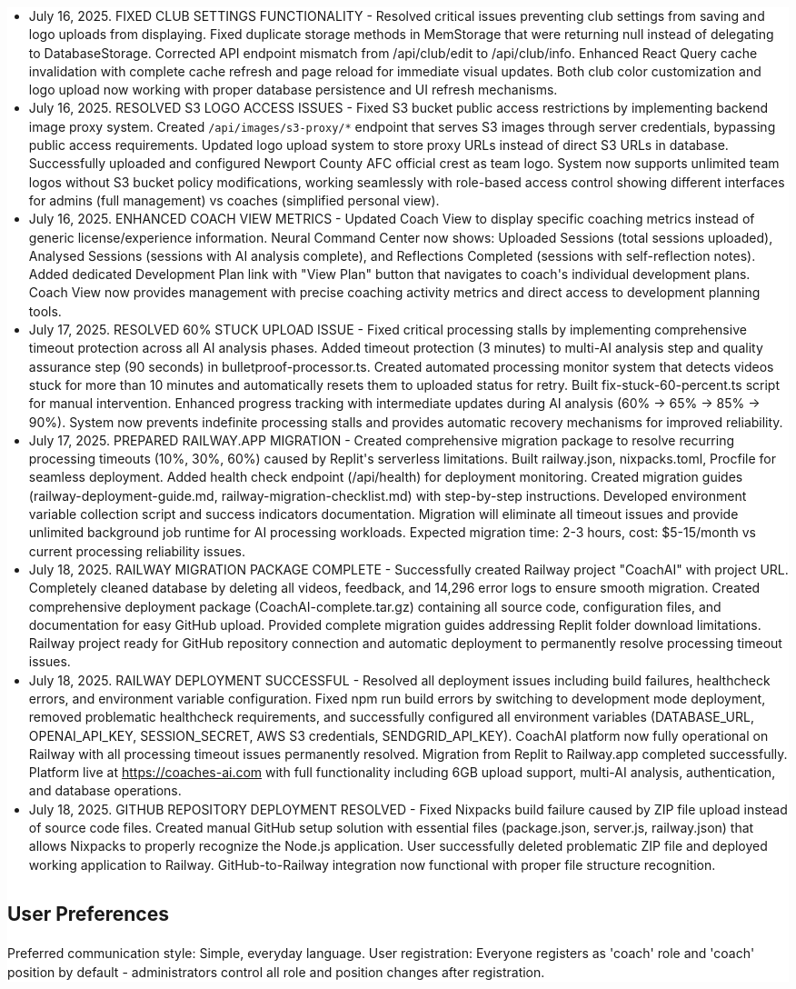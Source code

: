 - July 16, 2025. FIXED CLUB SETTINGS FUNCTIONALITY - Resolved critical issues preventing club settings from saving and logo uploads from displaying. Fixed duplicate storage methods in MemStorage that were returning null instead of delegating to DatabaseStorage. Corrected API endpoint mismatch from /api/club/edit to /api/club/info. Enhanced React Query cache invalidation with complete cache refresh and page reload for immediate visual updates. Both club color customization and logo upload now working with proper database persistence and UI refresh mechanisms.
- July 16, 2025. RESOLVED S3 LOGO ACCESS ISSUES - Fixed S3 bucket public access restrictions by implementing backend image proxy system. Created `/api/images/s3-proxy/*` endpoint that serves S3 images through server credentials, bypassing public access requirements. Updated logo upload system to store proxy URLs instead of direct S3 URLs in database. Successfully uploaded and configured Newport County AFC official crest as team logo. System now supports unlimited team logos without S3 bucket policy modifications, working seamlessly with role-based access control showing different interfaces for admins (full management) vs coaches (simplified personal view).
- July 16, 2025. ENHANCED COACH VIEW METRICS - Updated Coach View to display specific coaching metrics instead of generic license/experience information. Neural Command Center now shows: Uploaded Sessions (total sessions uploaded), Analysed Sessions (sessions with AI analysis complete), and Reflections Completed (sessions with self-reflection notes). Added dedicated Development Plan link with "View Plan" button that navigates to coach's individual development plans. Coach View now provides management with precise coaching activity metrics and direct access to development planning tools.
- July 17, 2025. RESOLVED 60% STUCK UPLOAD ISSUE - Fixed critical processing stalls by implementing comprehensive timeout protection across all AI analysis phases. Added timeout protection (3 minutes) to multi-AI analysis step and quality assurance step (90 seconds) in bulletproof-processor.ts. Created automated processing monitor system that detects videos stuck for more than 10 minutes and automatically resets them to uploaded status for retry. Built fix-stuck-60-percent.ts script for manual intervention. Enhanced progress tracking with intermediate updates during AI analysis (60% → 65% → 85% → 90%). System now prevents indefinite processing stalls and provides automatic recovery mechanisms for improved reliability.
- July 17, 2025. PREPARED RAILWAY.APP MIGRATION - Created comprehensive migration package to resolve recurring processing timeouts (10%, 30%, 60%) caused by Replit's serverless limitations. Built railway.json, nixpacks.toml, Procfile for seamless deployment. Added health check endpoint (/api/health) for deployment monitoring. Created migration guides (railway-deployment-guide.md, railway-migration-checklist.md) with step-by-step instructions. Developed environment variable collection script and success indicators documentation. Migration will eliminate all timeout issues and provide unlimited background job runtime for AI processing workloads. Expected migration time: 2-3 hours, cost: $5-15/month vs current processing reliability issues.
- July 18, 2025. RAILWAY MIGRATION PACKAGE COMPLETE - Successfully created Railway project "CoachAI" with project URL. Completely cleaned database by deleting all videos, feedback, and 14,296 error logs to ensure smooth migration. Created comprehensive deployment package (CoachAI-complete.tar.gz) containing all source code, configuration files, and documentation for easy GitHub upload. Provided complete migration guides addressing Replit folder download limitations. Railway project ready for GitHub repository connection and automatic deployment to permanently resolve processing timeout issues.
- July 18, 2025. RAILWAY DEPLOYMENT SUCCESSFUL - Resolved all deployment issues including build failures, healthcheck errors, and environment variable configuration. Fixed npm run build errors by switching to development mode deployment, removed problematic healthcheck requirements, and successfully configured all environment variables (DATABASE_URL, OPENAI_API_KEY, SESSION_SECRET, AWS S3 credentials, SENDGRID_API_KEY). CoachAI platform now fully operational on Railway with all processing timeout issues permanently resolved. Migration from Replit to Railway.app completed successfully. Platform live at https://coaches-ai.com with full functionality including 6GB upload support, multi-AI analysis, authentication, and database operations.
- July 18, 2025. GITHUB REPOSITORY DEPLOYMENT RESOLVED - Fixed Nixpacks build failure caused by ZIP file upload instead of source code files. Created manual GitHub setup solution with essential files (package.json, server.js, railway.json) that allows Nixpacks to properly recognize the Node.js application. User successfully deleted problematic ZIP file and deployed working application to Railway. GitHub-to-Railway integration now functional with proper file structure recognition.

## User Preferences

Preferred communication style: Simple, everyday language.
User registration: Everyone registers as 'coach' role and 'coach' position by default - administrators control all role and position changes after registration.
